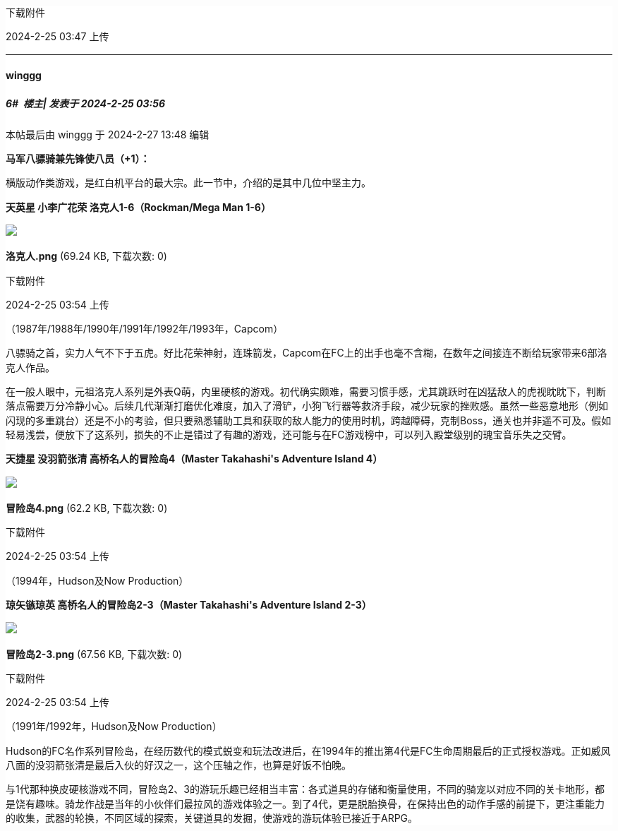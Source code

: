 下载附件

2024-2-25 03:47 上传

*****

####  winggg  
##### 6#         楼主| 发表于 2024-2-25 03:56

 本帖最后由 winggg 于 2024-2-27 13:48 编辑 

<strong>马军八骠骑兼先锋使八员（+1）：</strong>

横版动作类游戏，是红白机平台的最大宗。此一节中，介绍的是其中几位中坚主力。

<strong>天英星 小李广花荣 洛克人1-6（Rockman/Mega Man 1-6）</strong>

<img src="https://img.saraba1st.com/forum/202402/25/035401fltgg5idgltwi1a5.png" referrerpolicy="no-referrer">

<strong>洛克人.png</strong> (69.24 KB, 下载次数: 0)

下载附件

2024-2-25 03:54 上传

（1987年/1988年/1990年/1991年/1992年/1993年，Capcom）

八骠骑之首，实力人气不下于五虎。好比花荣神射，连珠箭发，Capcom在FC上的出手也毫不含糊，在数年之间接连不断给玩家带来6部洛克人作品。

在一般人眼中，元祖洛克人系列是外表Q萌，内里硬核的游戏。初代确实颇难，需要习惯手感，尤其跳跃时在凶猛敌人的虎视眈眈下，判断落点需要万分冷静小心。后续几代渐渐打磨优化难度，加入了滑铲，小狗飞行器等救济手段，减少玩家的挫败感。虽然一些恶意地形（例如闪现的多重跳台）还是不小的考验，但只要熟悉辅助工具和获取的敌人能力的使用时机，跨越障碍，克制Boss，通关也并非遥不可及。假如轻易浅尝，便放下了这系列，损失的不止是错过了有趣的游戏，还可能与在FC游戏榜中，可以列入殿堂级别的瑰宝音乐失之交臂。

<strong>天捷星 没羽箭张清 高桥名人的冒险岛4（Master Takahashi's Adventure Island 4）</strong>

<img src="https://img.saraba1st.com/forum/202402/25/035414ocucjkataikppfvl.png" referrerpolicy="no-referrer">

<strong>冒险岛4.png</strong> (62.2 KB, 下载次数: 0)

下载附件

2024-2-25 03:54 上传

（1994年，Hudson及Now Production）

<strong>琼矢镞琼英 高桥名人的冒险岛2-3（Master Takahashi's Adventure Island 2-3）</strong>

<img src="https://img.saraba1st.com/forum/202402/25/035423e88o44ddm84z45qv.png" referrerpolicy="no-referrer">

<strong>冒险岛2-3.png</strong> (67.56 KB, 下载次数: 0)

下载附件

2024-2-25 03:54 上传

（1991年/1992年，Hudson及Now Production）

Hudson的FC名作系列冒险岛，在经历数代的模式蜕变和玩法改进后，在1994年的推出第4代是FC生命周期最后的正式授权游戏。正如威风八面的没羽箭张清是最后入伙的好汉之一，这个压轴之作，也算是好饭不怕晚。

与1代那种换皮硬核游戏不同，冒险岛2、3的游玩乐趣已经相当丰富：各式道具的存储和衡量使用，不同的骑宠以对应不同的关卡地形，都是饶有趣味。骑龙作战是当年的小伙伴们最拉风的游戏体验之一。到了4代，更是脱胎换骨，在保持出色的动作手感的前提下，更注重能力的收集，武器的轮换，不同区域的探索，关键道具的发掘，使游戏的游玩体验已接近于ARPG。

